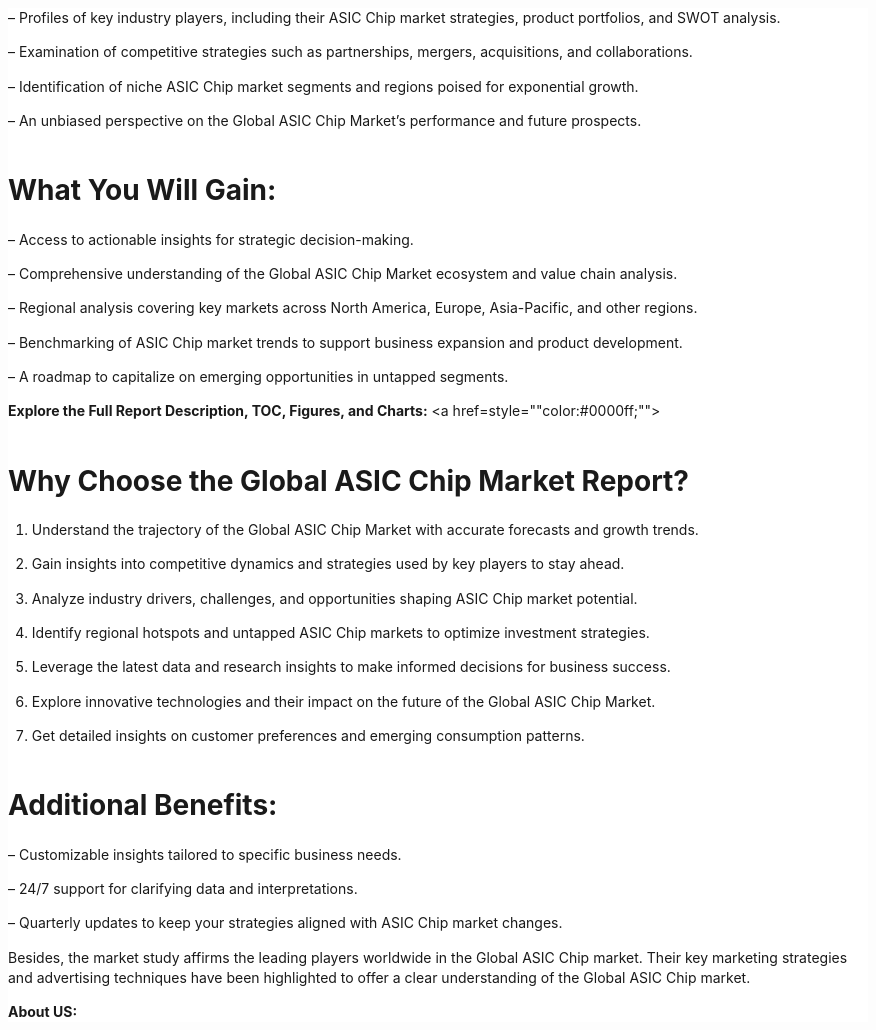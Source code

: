 – Profiles of key industry players, including their ASIC Chip market strategies, product portfolios, and SWOT analysis.

– Examination of competitive strategies such as partnerships, mergers, acquisitions, and collaborations.

– Identification of niche ASIC Chip market segments and regions poised for exponential growth.

– An unbiased perspective on the Global ASIC Chip Market’s performance and future prospects.

# <strong>What You Will Gain:</strong>

– Access to actionable insights for strategic decision-making.

– Comprehensive understanding of the Global ASIC Chip Market ecosystem and value chain analysis.

– Regional analysis covering key markets across North America, Europe, Asia-Pacific, and other regions.

– Benchmarking of ASIC Chip market trends to support business expansion and product development.

– A roadmap to capitalize on emerging opportunities in untapped segments.

<strong>Explore the Full Report Description, TOC, Figures, and Charts:</strong>
<a href=style=""color:#0000ff;""></a>

# <strong>Why Choose the Global ASIC Chip Market Report?</strong>

1. Understand the trajectory of the Global ASIC Chip Market with accurate forecasts and growth trends.

2. Gain insights into competitive dynamics and strategies used by key players to stay ahead.

3. Analyze industry drivers, challenges, and opportunities shaping ASIC Chip market potential.

4. Identify regional hotspots and untapped ASIC Chip markets to optimize investment strategies.

5. Leverage the latest data and research insights to make informed decisions for business success.

6. Explore innovative technologies and their impact on the future of the Global ASIC Chip Market.

7. Get detailed insights on customer preferences and emerging consumption patterns.

# <strong>Additional Benefits:</strong>

– Customizable insights tailored to specific business needs.

– 24/7 support for clarifying data and interpretations.

– Quarterly updates to keep your strategies aligned with ASIC Chip market changes.

Besides, the market study affirms the leading players worldwide in the Global ASIC Chip market. Their key marketing strategies and advertising techniques have been highlighted to offer a clear understanding of the Global ASIC Chip market.

<strong><strong>About US</strong>:</strong>
